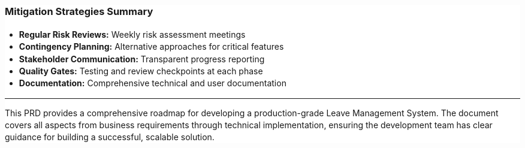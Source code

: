 ### Mitigation Strategies Summary
- **Regular Risk Reviews:** Weekly risk assessment meetings
- **Contingency Planning:** Alternative approaches for critical features
- **Stakeholder Communication:** Transparent progress reporting
- **Quality Gates:** Testing and review checkpoints at each phase
- **Documentation:** Comprehensive technical and user documentation

---

This PRD provides a comprehensive roadmap for developing a production-grade Leave Management System. The document covers all aspects from business requirements through technical implementation, ensuring the development team has clear guidance for building a successful, scalable solution.
